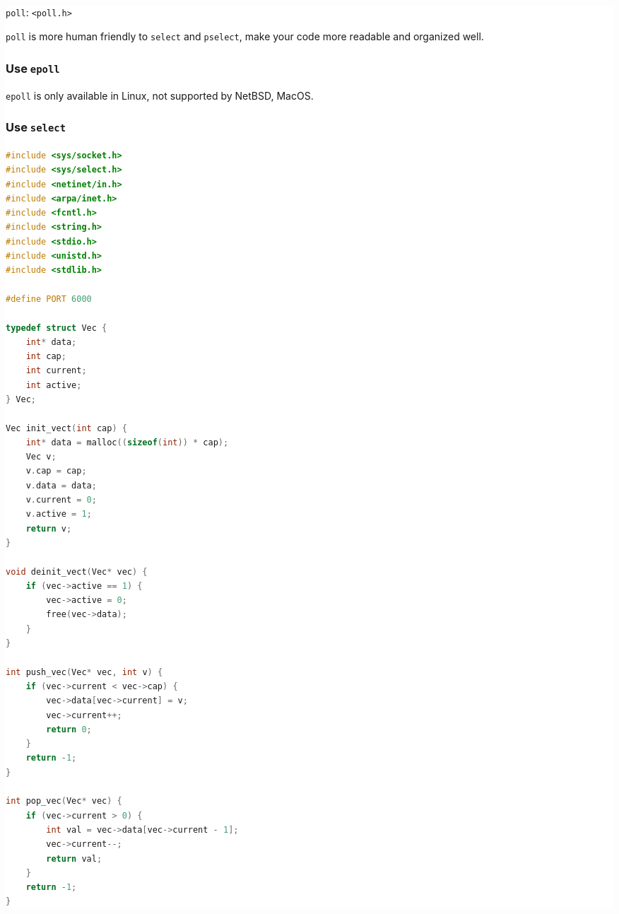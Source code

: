 `poll`: `<poll.h>`

`poll` is more human friendly to `select` and `pselect`, make your code more readable and organized well.

### Use `epoll`
`epoll` is only available in Linux, not supported by NetBSD, MacOS.

### Use `select`
```c  
#include <sys/socket.h>
#include <sys/select.h>
#include <netinet/in.h>
#include <arpa/inet.h> 
#include <fcntl.h>
#include <string.h>
#include <stdio.h>
#include <unistd.h>
#include <stdlib.h>

#define PORT 6000

typedef struct Vec {
    int* data;
    int cap;
    int current;
    int active;
} Vec;

Vec init_vect(int cap) {
    int* data = malloc((sizeof(int)) * cap);
    Vec v;
    v.cap = cap;
    v.data = data;
    v.current = 0;
    v.active = 1;
    return v;
}

void deinit_vect(Vec* vec) {
    if (vec->active == 1) {
        vec->active = 0;
        free(vec->data);
    }
}

int push_vec(Vec* vec, int v) {
    if (vec->current < vec->cap) {
        vec->data[vec->current] = v;
        vec->current++;
        return 0;
    }
    return -1;
}

int pop_vec(Vec* vec) {
    if (vec->current > 0) {
        int val = vec->data[vec->current - 1];
        vec->current--;
        return val;
    }
    return -1;
}

```
